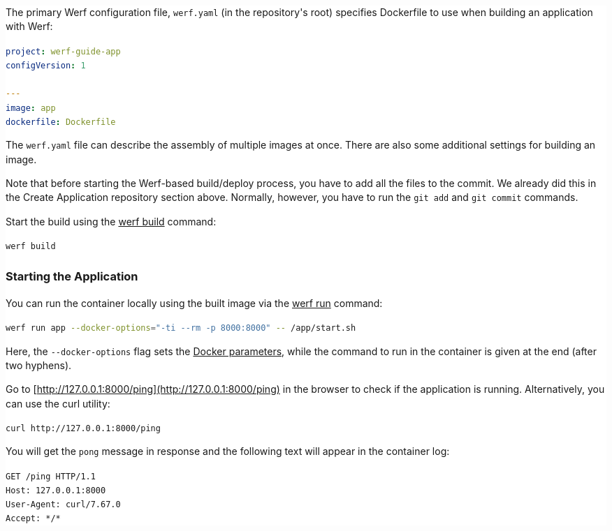 The primary Werf configuration file, `werf.yaml` (in the repository's root) specifies Dockerfile to use when building an application with Werf:

```yaml
project: werf-guide-app
configVersion: 1

---
image: app
dockerfile: Dockerfile
```

The `werf.yaml` file can describe the assembly of multiple images at once. There are also some additional settings for building an image.

Note that before starting the Werf-based build/deploy process, you have to add all the files to the commit. We already did this in the Create Application repository section above. Normally, however, you have to run the `git add` and `git commit` commands.

Start the build using the [werf build](https://werf.io/documentation/v1.2/reference/cli/werf_build.html) command:

```bash
werf build
```

### Starting the Application

You can run the container locally using the built image via the [werf run](https://werf.io/documentation/v1.2/reference/cli/werf_run.html) command:

```bash
werf run app --docker-options="-ti --rm -p 8000:8000" -- /app/start.sh
```

Here, the `--docker-options` flag sets the [Docker parameters](https://docs.docker.com/engine/reference/run/), while the command to run in the container is given at the end (after two hyphens).

Go to [http://127.0.0.1:8000/ping](http://127.0.0.1:8000/ping) in the browser to check if the application is running. Alternatively, you can use the curl utility:

```bash
curl http://127.0.0.1:8000/ping
```

You will get the `pong` message in response and the following text will appear in the container log:

```shell
GET /ping HTTP/1.1
Host: 127.0.0.1:8000
User-Agent: curl/7.67.0
Accept: */*
```
